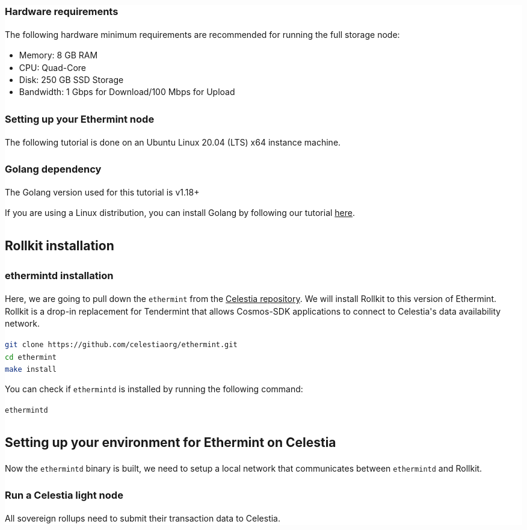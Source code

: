 ### Hardware requirements

The following hardware minimum requirements are recommended for running
the full storage node:

* Memory: 8 GB RAM
* CPU: Quad-Core
* Disk: 250 GB SSD Storage
* Bandwidth: 1 Gbps for Download/100 Mbps for Upload

### Setting up your Ethermint node

The following tutorial is done on an Ubuntu Linux 20.04 (LTS) x64 instance machine.

### Golang dependency

The Golang version used for this tutorial is v1.18+

If you are using a Linux distribution, you can install Golang
by following our tutorial [here](https://docs.celestia.org/nodes/environment#install-golang).

## Rollkit installation

### ethermintd installation

Here, we are going to pull down the `ethermint` from the
[Celestia repository](https://github.com/celestiaorg/ethermint).
We will install Rollkit to this version of Ethermint.
Rollkit is a drop-in replacement for Tendermint that allows
Cosmos-SDK applications to connect to Celestia's data availability network.

```bash
git clone https://github.com/celestiaorg/ethermint.git
cd ethermint
make install
```

You can check if `ethermintd` is installed by running the following
command:

```bash
ethermintd
```

## Setting up your environment for Ethermint on Celestia

Now the `ethermintd` binary is built, we need to setup a local network
that communicates between `ethermintd` and Rollkit.

### Run a Celestia light node

All sovereign rollups need to submit their transaction data to
Celestia.
